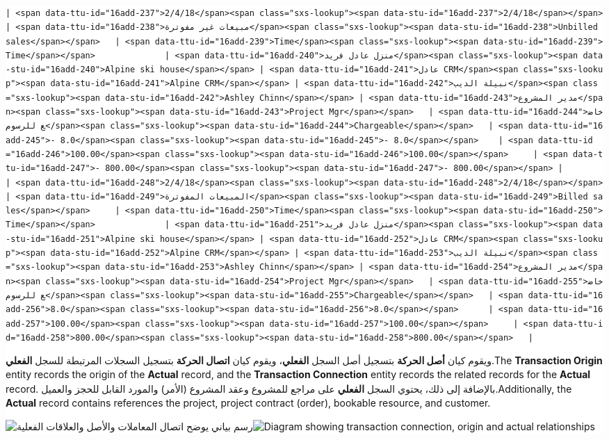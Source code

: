     | <span data-ttu-id="16add-237">2/4/18</span><span class="sxs-lookup"><span data-stu-id="16add-237">2/4/18</span></span>        | <span data-ttu-id="16add-238">مبيعات غير مفوترة</span><span class="sxs-lookup"><span data-stu-id="16add-238">Unbilled sales</span></span>   | <span data-ttu-id="16add-239">Time</span><span class="sxs-lookup"><span data-stu-id="16add-239">Time</span></span>              | <span data-ttu-id="16add-240">منزل عادل فريد</span><span class="sxs-lookup"><span data-stu-id="16add-240">Alpine ski house</span></span> | <span data-ttu-id="16add-241">عادل CRM</span><span class="sxs-lookup"><span data-stu-id="16add-241">Alpine CRM</span></span> | <span data-ttu-id="16add-242">نبيلة الديب</span><span class="sxs-lookup"><span data-stu-id="16add-242">Ashley Chinn</span></span> | <span data-ttu-id="16add-243">مدير المشروع</span><span class="sxs-lookup"><span data-stu-id="16add-243">Project Mgr</span></span>   | <span data-ttu-id="16add-244">خاضع للرسوم</span><span class="sxs-lookup"><span data-stu-id="16add-244">Chargeable</span></span>   | <span data-ttu-id="16add-245">- 8.0</span><span class="sxs-lookup"><span data-stu-id="16add-245">- 8.0</span></span>    | <span data-ttu-id="16add-246">100.00</span><span class="sxs-lookup"><span data-stu-id="16add-246">100.00</span></span>     | <span data-ttu-id="16add-247">- 800.00</span><span class="sxs-lookup"><span data-stu-id="16add-247">- 800.00</span></span> |
    | <span data-ttu-id="16add-248">2/4/18</span><span class="sxs-lookup"><span data-stu-id="16add-248">2/4/18</span></span>        | <span data-ttu-id="16add-249">المبيعات المفوترة</span><span class="sxs-lookup"><span data-stu-id="16add-249">Billed sales</span></span>     | <span data-ttu-id="16add-250">Time</span><span class="sxs-lookup"><span data-stu-id="16add-250">Time</span></span>              | <span data-ttu-id="16add-251">منزل عادل فريد</span><span class="sxs-lookup"><span data-stu-id="16add-251">Alpine ski house</span></span> | <span data-ttu-id="16add-252">عادل CRM</span><span class="sxs-lookup"><span data-stu-id="16add-252">Alpine CRM</span></span> | <span data-ttu-id="16add-253">نبيلة الديب</span><span class="sxs-lookup"><span data-stu-id="16add-253">Ashley Chinn</span></span> | <span data-ttu-id="16add-254">مدير المشروع</span><span class="sxs-lookup"><span data-stu-id="16add-254">Project Mgr</span></span>   | <span data-ttu-id="16add-255">خاضع للرسوم</span><span class="sxs-lookup"><span data-stu-id="16add-255">Chargeable</span></span>   | <span data-ttu-id="16add-256">8.0</span><span class="sxs-lookup"><span data-stu-id="16add-256">8.0</span></span>      | <span data-ttu-id="16add-257">100.00</span><span class="sxs-lookup"><span data-stu-id="16add-257">100.00</span></span>     | <span data-ttu-id="16add-258">800.00</span><span class="sxs-lookup"><span data-stu-id="16add-258">800.00</span></span>   |

<span data-ttu-id="16add-259">ويقوم كيان **أصل الحركة** بتسجيل أصل السجل **الفعلي**، ويقوم كيان **اتصال الحركة** بتسجيل السجلات المرتبطة للسجل **الفعلي**.</span><span class="sxs-lookup"><span data-stu-id="16add-259">The **Transaction Origin** entity records the origin of the **Actual** record, and the **Transaction Connection** entity records the related records for the **Actual** record.</span></span> <span data-ttu-id="16add-260">بالإضافة إلى ذلك، يحتوي السجل **الفعلي** على مراجع للمشروع وعقد المشروع (الأمر) والمورد القابل للحجز والعميل.</span><span class="sxs-lookup"><span data-stu-id="16add-260">Additionally, the **Actual** record contains references the project, project contract (order), bookable resource, and customer.</span></span>

<span data-ttu-id="16add-261">![رسم بياني يوضح اتصال المعاملات والأصل والعلاقات الفعلية](media/PS-Reporting-image6.png "رسم بياني يوضح اتصال المعاملات والأصل والعلاقات الفعلية")</span><span class="sxs-lookup"><span data-stu-id="16add-261">![Diagram showing transaction connection, origin and actual relationships](media/PS-Reporting-image6.png "Diagram showing transaction connection, origin and actual relationships")</span></span>
